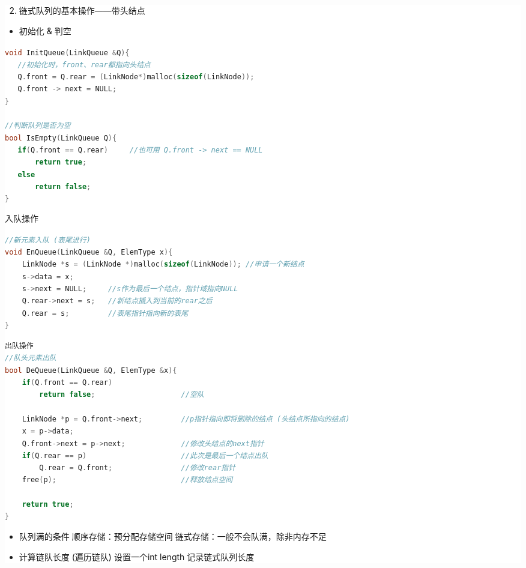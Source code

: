 2. 链式队列的基本操作——带头结点

- 初始化 & 判空
 ```C++
void InitQueue(LinkQueue &Q){
    //初始化时，front、rear都指向头结点
    Q.front = Q.rear = (LinkNode*)malloc(sizeof(LinkNode));
    Q.front -> next = NULL;
}

//判断队列是否为空
bool IsEmpty(LinkQueue Q){
    if(Q.front == Q.rear)     //也可用 Q.front -> next == NULL
        return true;
    else
        return false;
}
```

入队操作
```C++
//新元素入队 (表尾进行)
void EnQueue(LinkQueue &Q, ElemType x){
    LinkNode *s = (LinkNode *)malloc(sizeof(LinkNode)); //申请一个新结点
    s->data = x;
    s->next = NULL;     //s作为最后一个结点，指针域指向NULL
    Q.rear->next = s;   //新结点插入到当前的rear之后
    Q.rear = s;         //表尾指针指向新的表尾
}
```
```C++
出队操作
//队头元素出队
bool DeQueue(LinkQueue &Q, ElemType &x){
    if(Q.front == Q.rear)
        return false;                    //空队
    
    LinkNode *p = Q.front->next;         //p指针指向即将删除的结点 (头结点所指向的结点)
    x = p->data;
    Q.front->next = p->next;             //修改头结点的next指针
    if(Q.rear == p)                      //此次是最后一个结点出队
        Q.rear = Q.front;                //修改rear指针
    free(p);                             //释放结点空间

    return true;
}
```

- 队列满的条件
顺序存储：预分配存储空间
链式存储：一般不会队满，除非内存不足

- 计算链队长度 (遍历链队)
设置一个int length 记录链式队列长度
